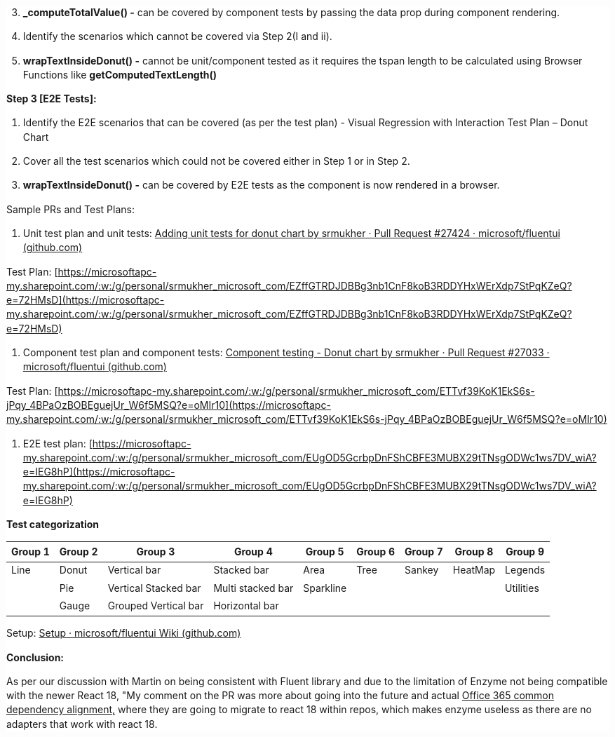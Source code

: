 3. **\_computeTotalValue() -** can be covered by component tests by passing the data prop during component rendering.

4. Identify the scenarios which cannot be covered via Step 2(I and ii).

5. **wrapTextInsideDonut() -** cannot be unit/component tested as it requires the tspan length to be calculated using Browser Functions like **getComputedTextLength()**

**Step 3 [E2E Tests]:**

1. Identify the E2E scenarios that can be covered (as per the test plan) - Visual Regression with Interaction Test Plan – Donut Chart
2. Cover all the test scenarios which could not be covered either in Step 1 or in Step 2.

3. **wrapTextInsideDonut() -** can be covered by E2E tests as the component is now rendered in a browser.

Sample PRs and Test Plans:

1. Unit test plan and unit tests: [Adding unit tests for donut chart by srmukher · Pull Request #27424 · microsoft/fluentui (github.com)](https://github.com/microsoft/fluentui/pull/27424/files)

Test Plan: [https://microsoftapc-my.sharepoint.com/:w:/g/personal/srmukher_microsoft_com/EZffGTRDJDBBg3nb1CnF8koB3RDDYHxWErXdp7StPqKZeQ?e=72HMsD](https://microsoftapc-my.sharepoint.com/:w:/g/personal/srmukher_microsoft_com/EZffGTRDJDBBg3nb1CnF8koB3RDDYHxWErXdp7StPqKZeQ?e=72HMsD)

1. Component test plan and component tests: [Component testing - Donut chart by srmukher · Pull Request #27033 · microsoft/fluentui (github.com)](https://github.com/microsoft/fluentui/pull/27033)

Test Plan: [https://microsoftapc-my.sharepoint.com/:w:/g/personal/srmukher_microsoft_com/ETTvf39KoK1EkS6s-jPqy_4BPaOzBOBEguejUr_W6f5MSQ?e=oMIr10](https://microsoftapc-my.sharepoint.com/:w:/g/personal/srmukher_microsoft_com/ETTvf39KoK1EkS6s-jPqy_4BPaOzBOBEguejUr_W6f5MSQ?e=oMIr10)

1. E2E test plan: [https://microsoftapc-my.sharepoint.com/:w:/g/personal/srmukher_microsoft_com/EUgOD5GcrbpDnFShCBFE3MUBX29tTNsgODWc1ws7DV_wiA?e=IEG8hP](https://microsoftapc-my.sharepoint.com/:w:/g/personal/srmukher_microsoft_com/EUgOD5GcrbpDnFShCBFE3MUBX29tTNsgODWc1ws7DV_wiA?e=IEG8hP)

**Test categorization**

| **Group 1** | **Group 2** | **Group 3**          | **Group 4**       | **Group 5** | **Group 6** | **Group 7** | **Group 8** | **Group 9** |
| ----------- | ----------- | -------------------- | ----------------- | ----------- | ----------- | ----------- | ----------- | ----------- |
| Line        | Donut       | Vertical bar         | Stacked bar       | Area        | Tree        | Sankey      | HeatMap     | Legends     |
|             | Pie         | Vertical Stacked bar | Multi stacked bar | Sparkline   |             |             |             | Utilities   |
|             | Gauge       | Grouped Vertical bar | Horizontal bar    |             |             |             |             |

Setup: [Setup · microsoft/fluentui Wiki (github.com)](https://github.com/microsoft/fluentui/wiki/Setup)

**Conclusion:**

As per our discussion with Martin on being consistent with Fluent library and due to the limitation of Enzyme not being compatible with the newer React 18, "My comment on the PR was more about going into the future and actual [Office 365 common dependency alignment,](https://nam06.safelinks.protection.outlook.com/?url=https%3A%2F%2Fteams.microsoft.com%2Fl%2Fmessage%2F19%3A383bdf2ab03e4d9db0a86225b08a61cd%40thread.tacv2%2F1675850066705%3FtenantId%3D72f988bf-86f1-41af-91ab-2d7cd011db47%26groupId%3D4026aab5-5f82-4e6b-baac-324d6275db35%26parentMessageId%3D1675850066705%26teamName%3D1JS%2520Developers%26channelName%3DGeneral%26createdTime%3D1675850066705&data=05%7C01%7CSreetama.Mukherjee%40microsoft.com%7C2d55d9a4ea77434cf46908db31433ec1%7C72f988bf86f141af91ab2d7cd011db47%7C1%7C0%7C638157937130123054%7CUnknown%7CTWFpbGZsb3d8eyJWIjoiMC4wLjAwMDAiLCJQIjoiV2luMzIiLCJBTiI6Ik1haWwiLCJXVCI6Mn0%3D%7C3000%7C%7C%7C&sdata=U6pTMegvDbdv7FCrbwQlDVlghHeXMra4yw2bASLskI8%3D&reserved=0) where they are going to migrate to react 18 within repos, which makes enzyme useless as there are no adapters that work with react 18.
